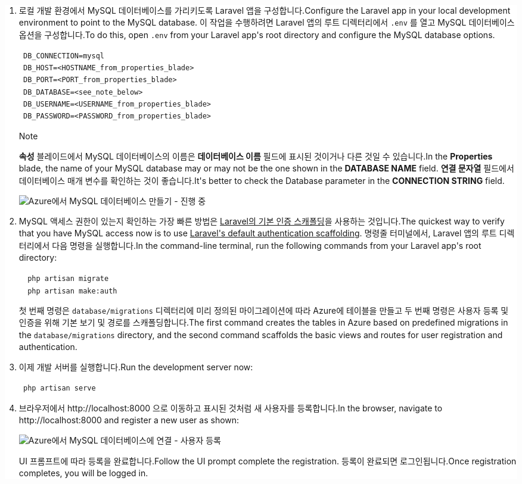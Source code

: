 1. <span data-ttu-id="7851d-141">로컬 개발 환경에서 MySQL 데이터베이스를 가리키도록 Laravel 앱을 구성합니다.</span><span class="sxs-lookup"><span data-stu-id="7851d-141">Configure the Laravel app in your local development environment to point to the MySQL database.</span></span> <span data-ttu-id="7851d-142">이 작업을 수행하려면 Laravel 앱의 루트 디렉터리에서 `.env` 를 열고 MySQL 데이터베이스 옵션을 구성합니다.</span><span class="sxs-lookup"><span data-stu-id="7851d-142">To do this, open `.env` from your Laravel app's root directory and configure the MySQL database options.</span></span>

        DB_CONNECTION=mysql
        DB_HOST=<HOSTNAME_from_properties_blade>
        DB_PORT=<PORT_from_properties_blade>
        DB_DATABASE=<see_note_below>
        DB_USERNAME=<USERNAME_from_properties_blade>
        DB_PASSWORD=<PASSWORD_from_properties_blade>

   > [!NOTE]
   > <span data-ttu-id="7851d-143">**속성** 블레이드에서 MySQL 데이터베이스의 이름은 **데이터베이스 이름** 필드에 표시된 것이거나 다른 것일 수 있습니다.</span><span class="sxs-lookup"><span data-stu-id="7851d-143">In the **Properties** blade, the name of your MySQL database may or may not be the one shown in the **DATABASE NAME** field.</span></span> <span data-ttu-id="7851d-144">**연결 문자열** 필드에서 데이터베이스 매개 변수를 확인하는 것이 좋습니다.</span><span class="sxs-lookup"><span data-stu-id="7851d-144">It's better to check the Database parameter in the **CONNECTION STRING** field.</span></span>    
   >
   > ![Azure에서 MySQL 데이터베이스 만들기 - 진행 중](./media/store-php-create-mysql-database/connect-db-1-database-name.png)
   >
   >
2. <span data-ttu-id="7851d-146">MySQL 액세스 권한이 있는지 확인하는 가장 빠른 방법은 [Laravel의 기본 인증 스캐폴딩](https://laravel.com/docs/5.2/authentication#authentication-quickstart)을 사용하는 것입니다.</span><span class="sxs-lookup"><span data-stu-id="7851d-146">The quickest way to verify that you have MySQL access now is to use [Laravel's default authentication scaffolding](https://laravel.com/docs/5.2/authentication#authentication-quickstart).</span></span>
   <span data-ttu-id="7851d-147">명령줄 터미널에서, Laravel 앱의 루트 디렉터리에서 다음 명령을 실행합니다.</span><span class="sxs-lookup"><span data-stu-id="7851d-147">In the command-line terminal, run the following commands from your Laravel app's root directory:</span></span>

         php artisan migrate
         php artisan make:auth

    <span data-ttu-id="7851d-148">첫 번째 명령은 `database/migrations` 디렉터리에 미리 정의된 마이그레이션에 따라 Azure에 테이블을 만들고 두 번째 명령은 사용자 등록 및 인증을 위해 기본 보기 및 경로를 스캐폴딩합니다.</span><span class="sxs-lookup"><span data-stu-id="7851d-148">The first command creates the tables in Azure based on predefined migrations in the `database/migrations` directory, and the second  command scaffolds the basic views and routes for user registration and authentication.</span></span>
3. <span data-ttu-id="7851d-149">이제 개발 서버를 실행합니다.</span><span class="sxs-lookup"><span data-stu-id="7851d-149">Run the development server now:</span></span>

        php artisan serve
4. <span data-ttu-id="7851d-150">브라우저에서 http://localhost:8000 으로 이동하고 표시된 것처럼 새 사용자를 등록합니다.</span><span class="sxs-lookup"><span data-stu-id="7851d-150">In the browser, navigate to http://localhost:8000 and register a new user as shown:</span></span>

    ![Azure에서 MySQL 데이터베이스에 연결 - 사용자 등록](./media/store-php-create-mysql-database/connect-db-2-development-server.png)

    <span data-ttu-id="7851d-152">UI 프롬프트에 따라 등록을 완료합니다.</span><span class="sxs-lookup"><span data-stu-id="7851d-152">Follow the UI prompt complete the registration.</span></span> <span data-ttu-id="7851d-153">등록이 완료되면 로그인됩니다.</span><span class="sxs-lookup"><span data-stu-id="7851d-153">Once registration completes, you will be logged in.</span></span>
